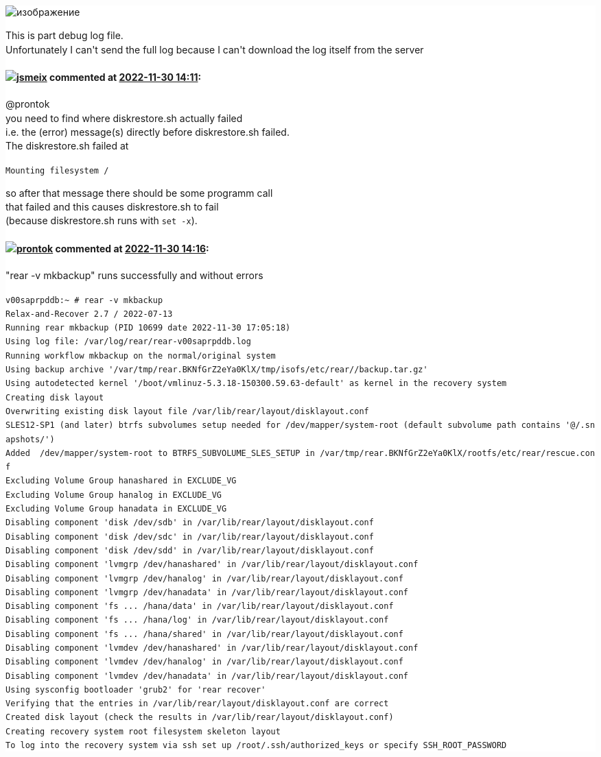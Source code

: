 ![изображение](https://user-images.githubusercontent.com/90829636/204814489-ee4b8fdf-cf00-443c-995d-8b8821b4fec4.png)

This is part debug log file.  
Unfortunately I can't send the full log because I can't download the log
itself from the server

#### <img src="https://avatars.githubusercontent.com/u/1788608?u=925fc54e2ce01551392622446ece427f51e2f0ce&v=4" width="50">[jsmeix](https://github.com/jsmeix) commented at [2022-11-30 14:11](https://github.com/rear/rear/issues/2892#issuecomment-1332209050):

@prontok  
you need to find where diskrestore.sh actually failed  
i.e. the (error) message(s) directly before diskrestore.sh failed.  
The diskrestore.sh failed at

    Mounting filesystem /

so after that message there should be some programm call  
that failed and this causes diskrestore.sh to fail  
(because diskrestore.sh runs with `set -x`).

#### <img src="https://avatars.githubusercontent.com/u/90829636?u=b8929c8a3164f5f225dbef496eea9fa84d00659e&v=4" width="50">[prontok](https://github.com/prontok) commented at [2022-11-30 14:16](https://github.com/rear/rear/issues/2892#issuecomment-1332214943):

"rear -v mkbackup" runs successfully and without errors

    v00saprpddb:~ # rear -v mkbackup
    Relax-and-Recover 2.7 / 2022-07-13
    Running rear mkbackup (PID 10699 date 2022-11-30 17:05:18)
    Using log file: /var/log/rear/rear-v00saprpddb.log
    Running workflow mkbackup on the normal/original system
    Using backup archive '/var/tmp/rear.BKNfGrZ2eYa0KlX/tmp/isofs/etc/rear//backup.tar.gz'
    Using autodetected kernel '/boot/vmlinuz-5.3.18-150300.59.63-default' as kernel in the recovery system
    Creating disk layout
    Overwriting existing disk layout file /var/lib/rear/layout/disklayout.conf
    SLES12-SP1 (and later) btrfs subvolumes setup needed for /dev/mapper/system-root (default subvolume path contains '@/.snapshots/')
    Added  /dev/mapper/system-root to BTRFS_SUBVOLUME_SLES_SETUP in /var/tmp/rear.BKNfGrZ2eYa0KlX/rootfs/etc/rear/rescue.conf
    Excluding Volume Group hanashared in EXCLUDE_VG
    Excluding Volume Group hanalog in EXCLUDE_VG
    Excluding Volume Group hanadata in EXCLUDE_VG
    Disabling component 'disk /dev/sdb' in /var/lib/rear/layout/disklayout.conf
    Disabling component 'disk /dev/sdc' in /var/lib/rear/layout/disklayout.conf
    Disabling component 'disk /dev/sdd' in /var/lib/rear/layout/disklayout.conf
    Disabling component 'lvmgrp /dev/hanashared' in /var/lib/rear/layout/disklayout.conf
    Disabling component 'lvmgrp /dev/hanalog' in /var/lib/rear/layout/disklayout.conf
    Disabling component 'lvmgrp /dev/hanadata' in /var/lib/rear/layout/disklayout.conf
    Disabling component 'fs ... /hana/data' in /var/lib/rear/layout/disklayout.conf
    Disabling component 'fs ... /hana/log' in /var/lib/rear/layout/disklayout.conf
    Disabling component 'fs ... /hana/shared' in /var/lib/rear/layout/disklayout.conf
    Disabling component 'lvmdev /dev/hanashared' in /var/lib/rear/layout/disklayout.conf
    Disabling component 'lvmdev /dev/hanalog' in /var/lib/rear/layout/disklayout.conf
    Disabling component 'lvmdev /dev/hanadata' in /var/lib/rear/layout/disklayout.conf
    Using sysconfig bootloader 'grub2' for 'rear recover'
    Verifying that the entries in /var/lib/rear/layout/disklayout.conf are correct
    Created disk layout (check the results in /var/lib/rear/layout/disklayout.conf)
    Creating recovery system root filesystem skeleton layout
    To log into the recovery system via ssh set up /root/.ssh/authorized_keys or specify SSH_ROOT_PASSWORD